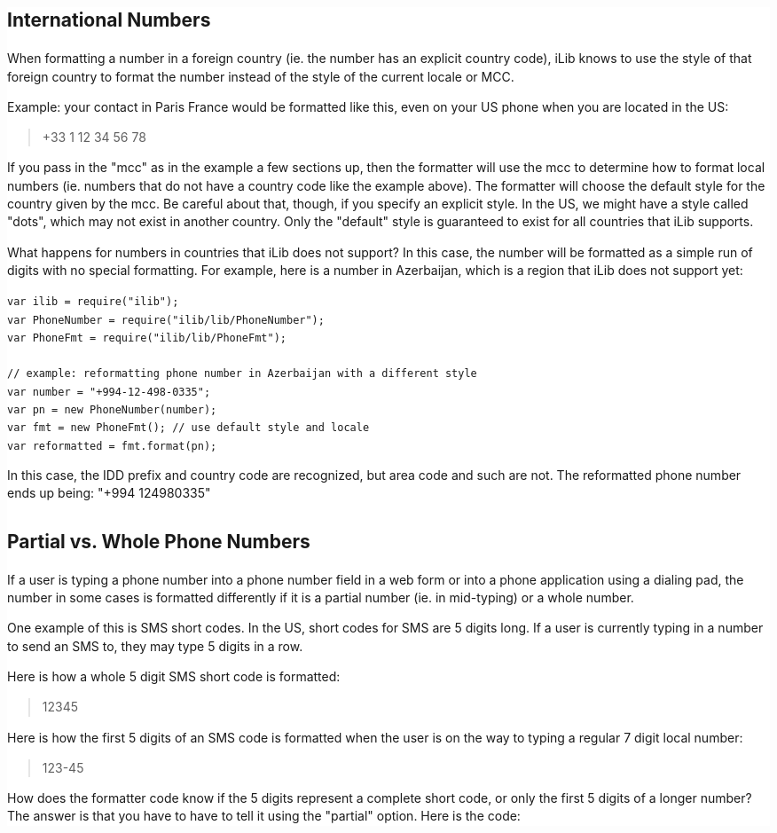 International Numbers
---------------------

When formatting a number in a foreign country (ie. the number has an explicit country code), iLib knows to use the style of that foreign country to format the number instead of the style of the current locale or MCC.

Example: your contact in Paris France would be formatted like this, even on your US phone when you are located in the US:

> +33 1 12 34 56 78

If you pass in the "mcc" as in the example a few sections up, then the formatter will use the mcc to determine how to format local numbers (ie. numbers that do not have a country code like the example above). The formatter will choose the default style for the country given by the mcc. Be careful about that, though, if you specify an explicit style. In the US, we might have a style called "dots", which may not exist in another country. Only the "default" style is guaranteed to exist for all countries that iLib supports.

What happens for numbers in countries that iLib does not support? In this case, the number will be formatted as a simple run of digits with no special formatting. For example, here is a number in Azerbaijan, which is a region that iLib does not support yet:

~~~~~~
var ilib = require("ilib");
var PhoneNumber = require("ilib/lib/PhoneNumber");
var PhoneFmt = require("ilib/lib/PhoneFmt");

// example: reformatting phone number in Azerbaijan with a different style
var number = "+994-12-498-0335";
var pn = new PhoneNumber(number);
var fmt = new PhoneFmt(); // use default style and locale
var reformatted = fmt.format(pn);
~~~~~~

In this case, the IDD prefix and country code are recognized, but area code and such are not. The reformatted phone number ends up being: "+994 124980335"

Partial vs. Whole Phone Numbers
-------------------------------

If a user is typing a phone number into a phone number field in a web form or into a phone application using a dialing pad, the number in some cases is formatted differently if it is a partial number (ie. in mid-typing) or a whole number.

One example of this is SMS short codes. In the US, short codes for SMS are 5 digits long. If a user is currently typing in a number to send an SMS to, they may type 5 digits in a row. 

Here is how a whole 5 digit SMS short code is formatted:

> 12345

Here is how the first 5 digits of an SMS code is formatted when the user is on the way to typing a regular 7 digit local number:

> 123-45

How does the formatter code know if the 5 digits represent a complete short code, or only the first 5 digits of a longer number? The answer is that you have to have to tell it using the "partial" option. Here is the code:
